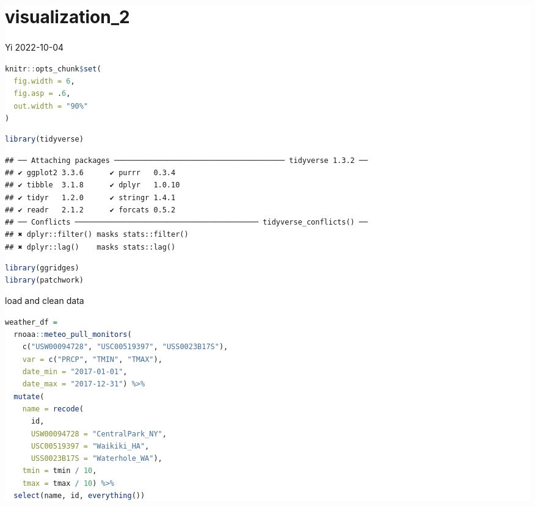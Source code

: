 visualization_2
================
Yi
2022-10-04

``` r
knitr::opts_chunk$set(
  fig.width = 6,
  fig.asp = .6,
  out.width = "90%"
)
```

``` r
library(tidyverse)
```

    ## ── Attaching packages ─────────────────────────────────────── tidyverse 1.3.2 ──
    ## ✔ ggplot2 3.3.6      ✔ purrr   0.3.4 
    ## ✔ tibble  3.1.8      ✔ dplyr   1.0.10
    ## ✔ tidyr   1.2.0      ✔ stringr 1.4.1 
    ## ✔ readr   2.1.2      ✔ forcats 0.5.2 
    ## ── Conflicts ────────────────────────────────────────── tidyverse_conflicts() ──
    ## ✖ dplyr::filter() masks stats::filter()
    ## ✖ dplyr::lag()    masks stats::lag()

``` r
library(ggridges)
library(patchwork)
```

load and clean data

``` r
weather_df = 
  rnoaa::meteo_pull_monitors(
    c("USW00094728", "USC00519397", "USS0023B17S"),
    var = c("PRCP", "TMIN", "TMAX"), 
    date_min = "2017-01-01",
    date_max = "2017-12-31") %>%
  mutate(
    name = recode(
      id, 
      USW00094728 = "CentralPark_NY", 
      USC00519397 = "Waikiki_HA",
      USS0023B17S = "Waterhole_WA"),
    tmin = tmin / 10,
    tmax = tmax / 10) %>%
  select(name, id, everything())
```
